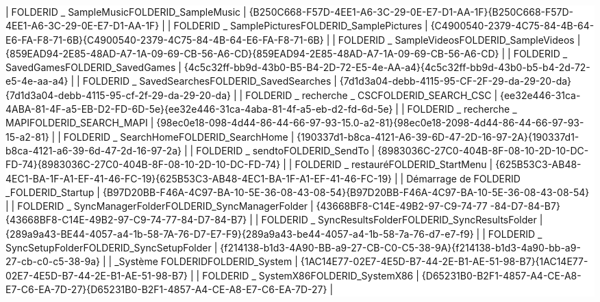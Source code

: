 | <span data-ttu-id="511c3-264">FOLDERID \_ SampleMusic</span><span class="sxs-lookup"><span data-stu-id="511c3-264">FOLDERID\_SampleMusic</span></span>            | <span data-ttu-id="511c3-265">{B250C668-F57D-4EE1-A6-3C-29-0E-E7-D1-AA-1F}</span><span class="sxs-lookup"><span data-stu-id="511c3-265">{B250C668-F57D-4EE1-A6-3C-29-0E-E7-D1-AA-1F}</span></span> |
| <span data-ttu-id="511c3-266">FOLDERID \_ SamplePictures</span><span class="sxs-lookup"><span data-stu-id="511c3-266">FOLDERID\_SamplePictures</span></span>         | <span data-ttu-id="511c3-267">{C4900540-2379-4C75-84-4B-64-E6-FA-F8-71-6B}</span><span class="sxs-lookup"><span data-stu-id="511c3-267">{C4900540-2379-4C75-84-4B-64-E6-FA-F8-71-6B}</span></span> |
| <span data-ttu-id="511c3-268">FOLDERID \_ SampleVideos</span><span class="sxs-lookup"><span data-stu-id="511c3-268">FOLDERID\_SampleVideos</span></span>           | <span data-ttu-id="511c3-269">{859EAD94-2E85-48AD-A7-1A-09-69-CB-56-A6-CD}</span><span class="sxs-lookup"><span data-stu-id="511c3-269">{859EAD94-2E85-48AD-A7-1A-09-69-CB-56-A6-CD}</span></span> |
| <span data-ttu-id="511c3-270">FOLDERID \_ SavedGames</span><span class="sxs-lookup"><span data-stu-id="511c3-270">FOLDERID\_SavedGames</span></span>             | <span data-ttu-id="511c3-271">{4c5c32ff-bb9d-43b0-B5-B4-2D-72-E5-4e-AA-a4}</span><span class="sxs-lookup"><span data-stu-id="511c3-271">{4c5c32ff-bb9d-43b0-b5-b4-2d-72-e5-4e-aa-a4}</span></span> |
| <span data-ttu-id="511c3-272">FOLDERID \_ SavedSearches</span><span class="sxs-lookup"><span data-stu-id="511c3-272">FOLDERID\_SavedSearches</span></span>          | <span data-ttu-id="511c3-273">{7d1d3a04-debb-4115-95-CF-2F-29-da-29-20-da}</span><span class="sxs-lookup"><span data-stu-id="511c3-273">{7d1d3a04-debb-4115-95-cf-2f-29-da-29-20-da}</span></span> |
| <span data-ttu-id="511c3-274">FOLDERID \_ recherche \_ CSC</span><span class="sxs-lookup"><span data-stu-id="511c3-274">FOLDERID\_SEARCH\_CSC</span></span>            | <span data-ttu-id="511c3-275">{ee32e446-31ca-4ABA-81-4F-a5-EB-D2-FD-6D-5e}</span><span class="sxs-lookup"><span data-stu-id="511c3-275">{ee32e446-31ca-4aba-81-4f-a5-eb-d2-fd-6d-5e}</span></span> |
| <span data-ttu-id="511c3-276">FOLDERID \_ recherche \_ MAPI</span><span class="sxs-lookup"><span data-stu-id="511c3-276">FOLDERID\_SEARCH\_MAPI</span></span>           | <span data-ttu-id="511c3-277">{98ec0e18-098-4d44-86-44-66-97-93-15.0-a2-81}</span><span class="sxs-lookup"><span data-stu-id="511c3-277">{98ec0e18-2098-4d44-86-44-66-97-93-15-a2-81}</span></span> |
| <span data-ttu-id="511c3-278">FOLDERID \_ SearchHome</span><span class="sxs-lookup"><span data-stu-id="511c3-278">FOLDERID\_SearchHome</span></span>             | <span data-ttu-id="511c3-279">{190337d1-b8ca-4121-A6-39-6D-47-2D-16-97-2A}</span><span class="sxs-lookup"><span data-stu-id="511c3-279">{190337d1-b8ca-4121-a6-39-6d-47-2d-16-97-2a}</span></span> |
| <span data-ttu-id="511c3-280">FOLDERID \_ sendto</span><span class="sxs-lookup"><span data-stu-id="511c3-280">FOLDERID\_SendTo</span></span>                 | <span data-ttu-id="511c3-281">{8983036C-27C0-404B-8F-08-10-2D-10-DC-FD-74}</span><span class="sxs-lookup"><span data-stu-id="511c3-281">{8983036C-27C0-404B-8F-08-10-2D-10-DC-FD-74}</span></span> |
| <span data-ttu-id="511c3-282">FOLDERID \_ restauré</span><span class="sxs-lookup"><span data-stu-id="511c3-282">FOLDERID\_StartMenu</span></span>              | <span data-ttu-id="511c3-283">{625B53C3-AB48-4EC1-BA-1F-A1-EF-41-46-FC-19}</span><span class="sxs-lookup"><span data-stu-id="511c3-283">{625B53C3-AB48-4EC1-BA-1F-A1-EF-41-46-FC-19}</span></span> |
| <span data-ttu-id="511c3-284">Démarrage de FOLDERID \_</span><span class="sxs-lookup"><span data-stu-id="511c3-284">FOLDERID\_Startup</span></span>                | <span data-ttu-id="511c3-285">{B97D20BB-F46A-4C97-BA-10-5E-36-08-43-08-54}</span><span class="sxs-lookup"><span data-stu-id="511c3-285">{B97D20BB-F46A-4C97-BA-10-5E-36-08-43-08-54}</span></span> |
| <span data-ttu-id="511c3-286">FOLDERID \_ SyncManagerFolder</span><span class="sxs-lookup"><span data-stu-id="511c3-286">FOLDERID\_SyncManagerFolder</span></span>      | <span data-ttu-id="511c3-287">{43668BF8-C14E-49B2-97-C9-74-77 -84-D7-84-B7}</span><span class="sxs-lookup"><span data-stu-id="511c3-287">{43668BF8-C14E-49B2-97-C9-74-77-84-D7-84-B7}</span></span> |
| <span data-ttu-id="511c3-288">FOLDERID \_ SyncResultsFolder</span><span class="sxs-lookup"><span data-stu-id="511c3-288">FOLDERID\_SyncResultsFolder</span></span>      | <span data-ttu-id="511c3-289">{289a9a43-BE44-4057-a4-1b-58-7A-76-D7-E7-F9}</span><span class="sxs-lookup"><span data-stu-id="511c3-289">{289a9a43-be44-4057-a4-1b-58-7a-76-d7-e7-f9}</span></span> |
| <span data-ttu-id="511c3-290">FOLDERID \_ SyncSetupFolder</span><span class="sxs-lookup"><span data-stu-id="511c3-290">FOLDERID\_SyncSetupFolder</span></span>        | <span data-ttu-id="511c3-291">{f214138-b1d3-4A90-BB-a9-27-CB-C0-C5-38-9A}</span><span class="sxs-lookup"><span data-stu-id="511c3-291">{f214138-b1d3-4a90-bb-a9-27-cb-c0-c5-38-9a}</span></span>  |
| <span data-ttu-id="511c3-292">\_Système FOLDERID</span><span class="sxs-lookup"><span data-stu-id="511c3-292">FOLDERID\_System</span></span>                 | <span data-ttu-id="511c3-293">{1AC14E77-02E7-4E5D-B7-44-2E-B1-AE-51-98-B7}</span><span class="sxs-lookup"><span data-stu-id="511c3-293">{1AC14E77-02E7-4E5D-B7-44-2E-B1-AE-51-98-B7}</span></span> |
| <span data-ttu-id="511c3-294">FOLDERID \_ SystemX86</span><span class="sxs-lookup"><span data-stu-id="511c3-294">FOLDERID\_SystemX86</span></span>              | <span data-ttu-id="511c3-295">{D65231B0-B2F1-4857-A4-CE-A8-E7-C6-EA-7D-27}</span><span class="sxs-lookup"><span data-stu-id="511c3-295">{D65231B0-B2F1-4857-A4-CE-A8-E7-C6-EA-7D-27}</span></span> |